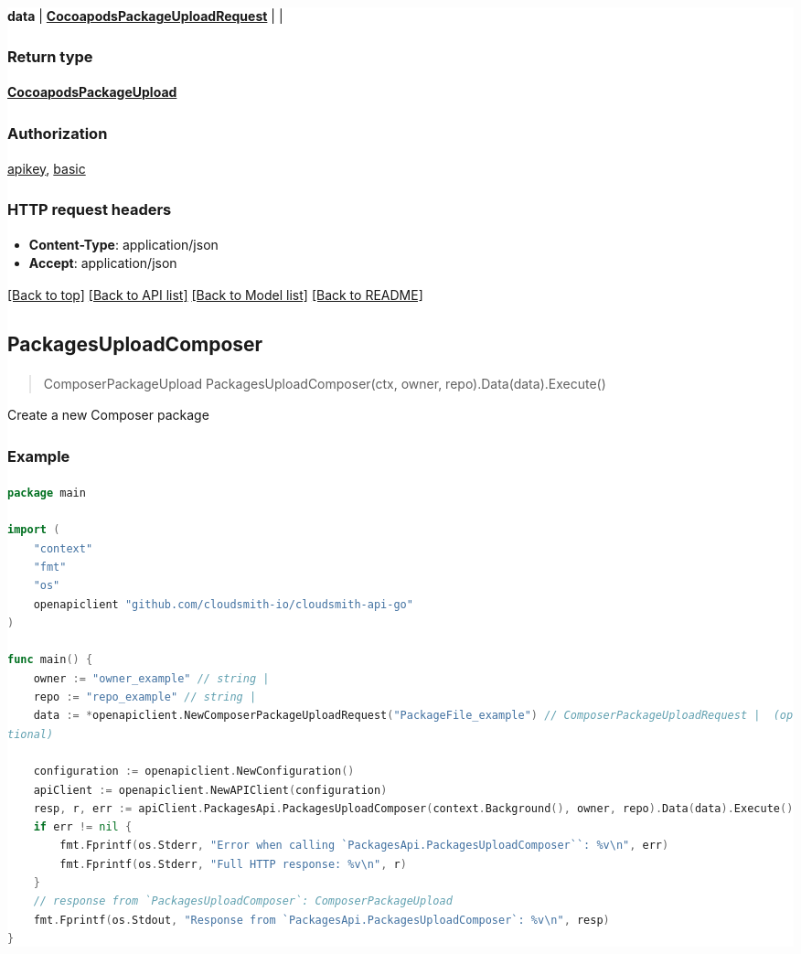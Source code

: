 
 **data** | [**CocoapodsPackageUploadRequest**](CocoapodsPackageUploadRequest.md) |  | 

### Return type

[**CocoapodsPackageUpload**](CocoapodsPackageUpload.md)

### Authorization

[apikey](../README.md#apikey), [basic](../README.md#basic)

### HTTP request headers

- **Content-Type**: application/json
- **Accept**: application/json

[[Back to top]](#) [[Back to API list]](../README.md#documentation-for-api-endpoints)
[[Back to Model list]](../README.md#documentation-for-models)
[[Back to README]](../README.md)


## PackagesUploadComposer

> ComposerPackageUpload PackagesUploadComposer(ctx, owner, repo).Data(data).Execute()

Create a new Composer package



### Example

```go
package main

import (
	"context"
	"fmt"
	"os"
	openapiclient "github.com/cloudsmith-io/cloudsmith-api-go"
)

func main() {
	owner := "owner_example" // string | 
	repo := "repo_example" // string | 
	data := *openapiclient.NewComposerPackageUploadRequest("PackageFile_example") // ComposerPackageUploadRequest |  (optional)

	configuration := openapiclient.NewConfiguration()
	apiClient := openapiclient.NewAPIClient(configuration)
	resp, r, err := apiClient.PackagesApi.PackagesUploadComposer(context.Background(), owner, repo).Data(data).Execute()
	if err != nil {
		fmt.Fprintf(os.Stderr, "Error when calling `PackagesApi.PackagesUploadComposer``: %v\n", err)
		fmt.Fprintf(os.Stderr, "Full HTTP response: %v\n", r)
	}
	// response from `PackagesUploadComposer`: ComposerPackageUpload
	fmt.Fprintf(os.Stdout, "Response from `PackagesApi.PackagesUploadComposer`: %v\n", resp)
}
```
